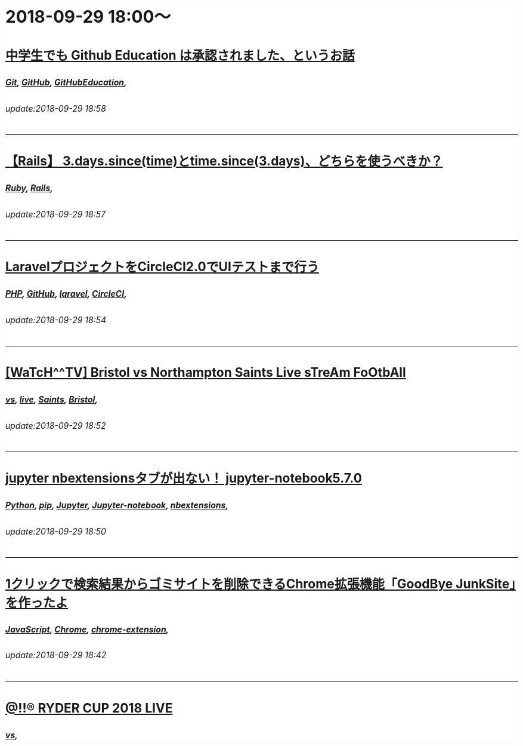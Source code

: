 


# 2018-09-29 18:00～
## [中学生でも Github Education は承認されました、というお話](https://qiita.com/yu-san-19/items/bfa26676193ea6ef4382)
##### [Git](https://qiita.com/tags/Git), [GitHub](https://qiita.com/tags/GitHub), [GitHubEducation](https://qiita.com/tags/GitHubEducation), 
###### update:2018-09-29 18:58
---
## [【Rails】 3.days.since(time)とtime.since(3.days)、どちらを使うべきか？](https://qiita.com/sensuikan1973/items/03c351ff838ea9863c9e)
##### [Ruby](https://qiita.com/tags/Ruby), [Rails](https://qiita.com/tags/Rails), 
###### update:2018-09-29 18:57
---
## [LaravelプロジェクトをCircleCI2.0でUIテストまで行う](https://qiita.com/UNILORN/items/c7df4c7d19a0911f6465)
##### [PHP](https://qiita.com/tags/PHP), [GitHub](https://qiita.com/tags/GitHub), [laravel](https://qiita.com/tags/laravel), [CircleCI](https://qiita.com/tags/CircleCI), 
###### update:2018-09-29 18:54
---
## [[**WaTcH^^TV**] Bristol vs Northampton Saints Live sTreAm FoOtbAll](https://qiita.com/freelinkonline/items/3d85a0867176134431f2)
##### [vs](https://qiita.com/tags/vs), [live](https://qiita.com/tags/live), [Saints](https://qiita.com/tags/Saints), [Bristol](https://qiita.com/tags/Bristol), 
###### update:2018-09-29 18:52
---
## [jupyter nbextensionsタブが出ない！ jupyter-notebook5.7.0](https://qiita.com/pollenjp/items/34579aa525803bfef2c2)
##### [Python](https://qiita.com/tags/Python), [pip](https://qiita.com/tags/pip), [Jupyter](https://qiita.com/tags/Jupyter), [Jupyter-notebook](https://qiita.com/tags/Jupyter-notebook), [nbextensions](https://qiita.com/tags/nbextensions), 
###### update:2018-09-29 18:50
---
## [1クリックで検索結果からゴミサイトを削除できるChrome拡張機能「GoodBye JunkSite」を作ったよ](https://qiita.com/kama-boko/items/484a9ea99e4fdf7bac30)
##### [JavaScript](https://qiita.com/tags/JavaScript), [Chrome](https://qiita.com/tags/Chrome), [chrome-extension](https://qiita.com/tags/chrome-extension), 
###### update:2018-09-29 18:42
---
## [@!!® RYDER CUP 2018 LIVE](https://qiita.com/mdnizan1234/items/a1575dc140cf025fc1ad)
##### [vs](https://qiita.com/tags/vs), 